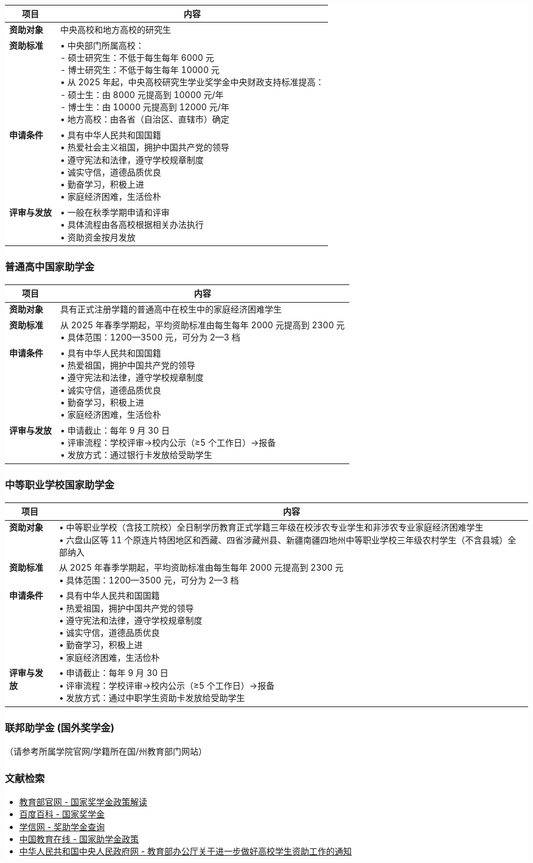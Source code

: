| 项目           | 内容                                                                                                                                                                                                                                                                                                         |
| -------------- | ------------------------------------------------------------------------------------------------------------------------------------------------------------------------------------------------------------------------------------------------------------------------------------------------------------ |
| **资助对象**   | 中央高校和地方高校的研究生                                                                                                                                                                                                                                                                                   |
| **资助标准**   | • 中央部门所属高校：<br /> - 硕士研究生：不低于每生每年 6000 元<br /> - 博士研究生：不低于每生每年 10000 元<br />• 从 2025 年起，中央高校研究生学业奖学金中央财政支持标准提高：<br /> - 硕士生：由 8000 元提高到 10000 元/年<br /> - 博士生：由 10000 元提高到 12000 元/年<br />• 地方高校：由各省（自治区、直辖市）确定 |
| **申请条件**   | • 具有中华人民共和国国籍<br />• 热爱社会主义祖国，拥护中国共产党的领导<br />• 遵守宪法和法律，遵守学校规章制度<br />• 诚实守信，道德品质优良<br />• 勤奋学习，积极上进<br />• 家庭经济困难，生活俭朴                                                                                                                   |
| **评审与发放** | • 一般在秋季学期申请和评审<br />• 具体流程由各高校根据相关办法执行<br />• 资助资金按月发放                                                                                                                                                                                                                       |

### 普通高中国家助学金

| 项目           | 内容                                                                                                                                                                               |
| -------------- | ---------------------------------------------------------------------------------------------------------------------------------------------------------------------------------- |
| **资助对象**   | 具有正式注册学籍的普通高中在校生中的家庭经济困难学生                                                                                                                               |
| **资助标准**   | 从 2025 年春季学期起，平均资助标准由每生每年 2000 元提高到 2300 元<br />• 具体范围：1200—3500 元，可分为 2—3 档                                                                      |
| **申请条件**   | • 具有中华人民共和国国籍<br />• 热爱祖国，拥护中国共产党的领导<br />• 遵守宪法和法律，遵守学校规章制度<br />• 诚实守信，道德品质优良<br />• 勤奋学习，积极上进<br />• 家庭经济困难，生活俭朴 |
| **评审与发放** | • 申请截止：每年 9 月 30 日<br />• 评审流程：学校评审→校内公示（≥5 个工作日）→报备<br />• 发放方式：通过银行卡发放给受助学生                                                           |

### 中等职业学校国家助学金

| 项目           | 内容                                                                                                                                                                                                                       |
| -------------- | -------------------------------------------------------------------------------------------------------------------------------------------------------------------------------------------------------------------------- |
| **资助对象**   | • 中等职业学校（含技工院校）全日制学历教育正式学籍三年级在校涉农专业学生和非涉农专业家庭经济困难学生<br />• 六盘山区等 11 个原连片特困地区和西藏、四省涉藏州县、新疆南疆四地州中等职业学校三年级农村学生（不含县城）全部纳入 |
| **资助标准**   | 从 2025 年春季学期起，平均资助标准由每生每年 2000 元提高到 2300 元<br />• 具体范围：1200—3500 元，可分为 2—3 档                                                                                                              |
| **申请条件**   | • 具有中华人民共和国国籍<br />• 热爱祖国，拥护中国共产党的领导<br />• 遵守宪法和法律，遵守学校规章制度<br />• 诚实守信，道德品质优良<br />• 勤奋学习，积极上进<br />• 家庭经济困难，生活俭朴                                         |
| **评审与发放** | • 申请截止：每年 9 月 30 日<br />• 评审流程：学校评审→校内公示（≥5 个工作日）→报备<br />• 发放方式：通过中职学生资助卡发放给受助学生                                                                                           |

### 联邦助学金 (国外奖学金)

（请参考所属学院官网/学籍所在国/州教育部门网站）

### 文献检索

- [教育部官网 - 国家奖学金政策解读](https://www.moe.gov.cn/jyb_xwfb/moe_1946/fj_2016/201612/t20161219_292382.html)
- [百度百科 - 国家奖学金](https://baike.baidu.com/item/%E5%9B%BD%E5%AE%B6%E5%A5%96%E5%AD%A6%E9%87%91/9693046)
- [学信网 - 奖助学金查询](https://www.chsi.com.cn/cxcy/201809/20180918/1716040958.html)
- [中国教育在线 - 国家助学金政策](https://www.eol.cn/e_zt/zt_common/20190416/index.shtml)
- [中华人民共和国中央人民政府网 - 教育部办公厅关于进一步做好高校学生资助工作的通知](http://www.gov.cn/zhengce/zhengceku/2023-08/18/content_6895151.htm)
